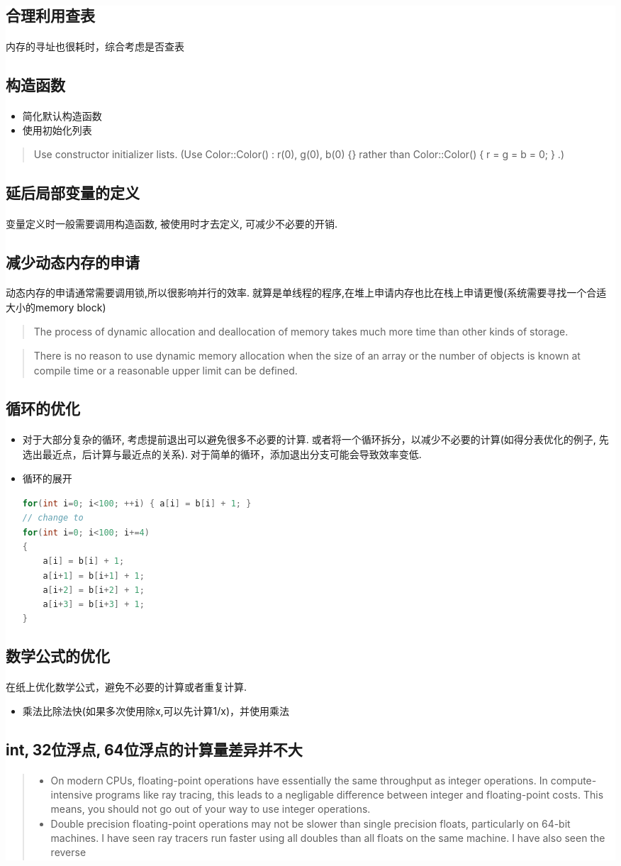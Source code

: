 
## 合理利用查表
内存的寻址也很耗时，综合考虑是否查表

## 构造函数
* 简化默认构造函数
* 使用初始化列表
>Use constructor initializer lists. (Use Color::Color() : r(0), g(0), b(0) {} rather than Color::Color() { r
= g = b = 0; } .)

## 延后局部变量的定义
变量定义时一般需要调用构造函数, 被使用时才去定义, 可减少不必要的开销.

## 减少动态内存的申请
动态内存的申请通常需要调用锁,所以很影响并行的效率. 就算是单线程的程序,在堆上申请内存也比在栈上申请更慢(系统需要寻找一个合适大小的memory block)
>The process of dynamic allocation and deallocation of memory takes much more
time than other kinds of storage.

>There is no reason to use dynamic memory allocation
when the size of an array or the number of objects is known at compile time or a reasonable
upper limit can be defined.

## 循环的优化
* 对于大部分复杂的循环, 考虑提前退出可以避免很多不必要的计算. 或者将一个循环拆分，以减少不必要的计算(如得分表优化的例子, 先选出最近点，后计算与最近点的关系). 对于简单的循环，添加退出分支可能会导致效率变低.

* 循环的展开
    ```c++
    for(int i=0; i<100; ++i) { a[i] = b[i] + 1; }
    // change to
    for(int i=0; i<100; i+=4)
    {
        a[i] = b[i] + 1;
        a[i+1] = b[i+1] + 1;
        a[i+2] = b[i+2] + 1;
        a[i+3] = b[i+3] + 1;
    }
    ```

## 数学公式的优化
在纸上优化数学公式，避免不必要的计算或者重复计算.
* 乘法比除法快(如果多次使用除x,可以先计算1/x)，并使用乘法

## int, 32位浮点, 64位浮点的计算量差异并不大
>* On modern CPUs, floating-point operations have essentially the same throughput as integer operations.
In compute-intensive programs like ray tracing, this leads to a negligable difference between integer and
floating-point costs. This means, you should not go out of your way to use integer operations.
> * Double precision floating-point operations may not be slower than single precision floats, particularly on
64-bit machines. I have seen ray tracers run faster using all doubles than all floats on the same machine. I
have also seen the reverse
